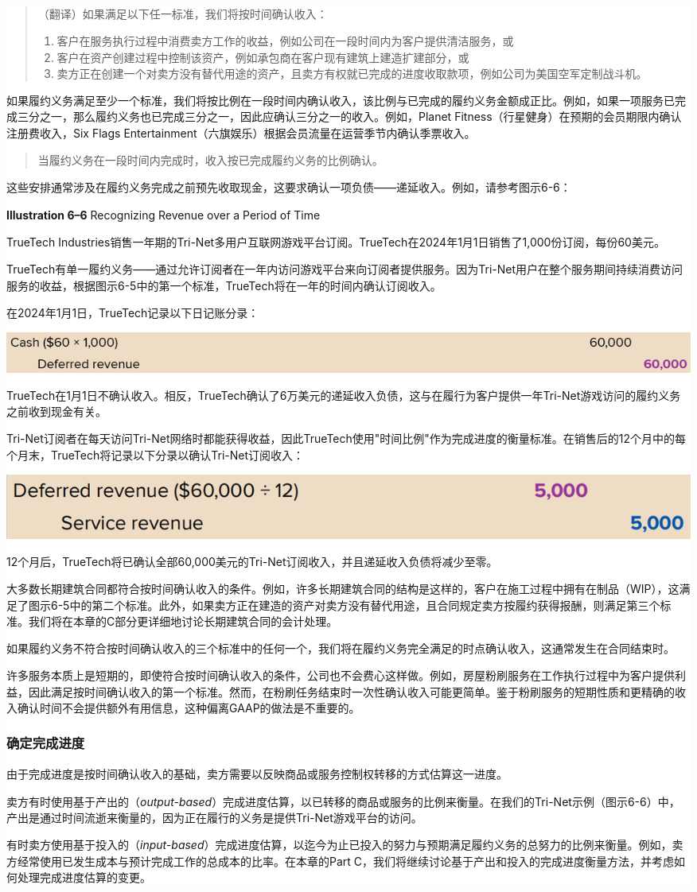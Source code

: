 > （翻译）如果满足以下任一标准，我们将按时间确认收入：
>
> 1. 客户在服务执行过程中消费卖方工作的收益，例如公司在一段时间内为客户提供清洁服务，或
> 2. 客户在资产创建过程中控制该资产，例如承包商在客户现有建筑上建造扩建部分，或
> 3. 卖方正在创建一个对卖方没有替代用途的资产，且卖方有权就已完成的进度收取款项，例如公司为美国空军定制战斗机。

如果履约义务满足至少一个标准，我们将按比例在一段时间内确认收入，该比例与已完成的履约义务金额成正比。例如，如果一项服务已完成三分之一，那么履约义务也已完成三分之一，因此应确认三分之一的收入。例如，Planet Fitness（行星健身）在预期的会员期限内确认注册费收入，Six Flags Entertainment（六旗娱乐）根据会员流量在运营季节内确认季票收入。

> 当履约义务在一段时间内完成时，收入按已完成履约义务的比例确认。

这些安排通常涉及在履约义务完成之前预先收取现金，这要求确认一项负债——递延收入。例如，请参考图示6-6：

**Illustration 6–6** Recognizing Revenue over a Period of Time

TrueTech Industries销售一年期的Tri-Net多用户互联网游戏平台订阅。TrueTech在2024年1月1日销售了1,000份订阅，每份60美元。

TrueTech有单一履约义务——通过允许订阅者在一年内访问游戏平台来向订阅者提供服务。因为Tri-Net用户在整个服务期间持续消费访问服务的收益，根据图示6-5中的第一个标准，TrueTech将在一年的时间内确认订阅收入。

在2024年1月1日，TrueTech记录以下日记账分录：

![image-20250314182738009](md-images/image-20250314182738009.png)

TrueTech在1月1日不确认收入。相反，TrueTech确认了6万美元的递延收入负债，这与在履行为客户提供一年Tri-Net游戏访问的履约义务之前收到现金有关。

Tri-Net订阅者在每天访问Tri-Net网络时都能获得收益，因此TrueTech使用"时间比例"作为完成进度的衡量标准。在销售后的12个月中的每个月末，TrueTech将记录以下分录以确认Tri-Net订阅收入：

![image-20250314183053030](md-images/image-20250314183053030.png)

12个月后，TrueTech将已确认全部60,000美元的Tri-Net订阅收入，并且递延收入负债将减少至零。



大多数长期建筑合同都符合按时间确认收入的条件。例如，许多长期建筑合同的结构是这样的，客户在施工过程中拥有在制品（WIP），这满足了图示6-5中的第二个标准。此外，如果卖方正在建造的资产对卖方没有替代用途，且合同规定卖方按履约获得报酬，则满足第三个标准。我们将在本章的C部分更详细地讨论长期建筑合同的会计处理。

如果履约义务不符合按时间确认收入的三个标准中的任何一个，我们将在履约义务完全满足的时点确认收入，这通常发生在合同结束时。

许多服务本质上是短期的，即使符合按时间确认收入的条件，公司也不会费心这样做。例如，房屋粉刷服务在工作执行过程中为客户提供利益，因此满足按时间确认收入的第一个标准。然而，在粉刷任务结束时一次性确认收入可能更简单。鉴于粉刷服务的短期性质和更精确的收入确认时间不会提供额外有用信息，这种偏离GAAP的做法是不重要的。

### 确定完成进度

由于完成进度是按时间确认收入的基础，卖方需要以反映商品或服务控制权转移的方式估算这一进度。

卖方有时使用基于产出的（*output-based*）完成进度估算，以已转移的商品或服务的比例来衡量。在我们的Tri-Net示例（图示6-6）中，产出是通过时间流逝来衡量的，因为正在履行的义务是提供Tri-Net游戏平台的访问。

有时卖方使用基于投入的（*input-based*）完成进度估算，以迄今为止已投入的努力与预期满足履约义务的总努力的比例来衡量。例如，卖方经常使用已发生成本与预计完成工作的总成本的比率。在本章的Part C，我们将继续讨论基于产出和投入的完成进度衡量方法，并考虑如何处理完成进度估算的变更。
